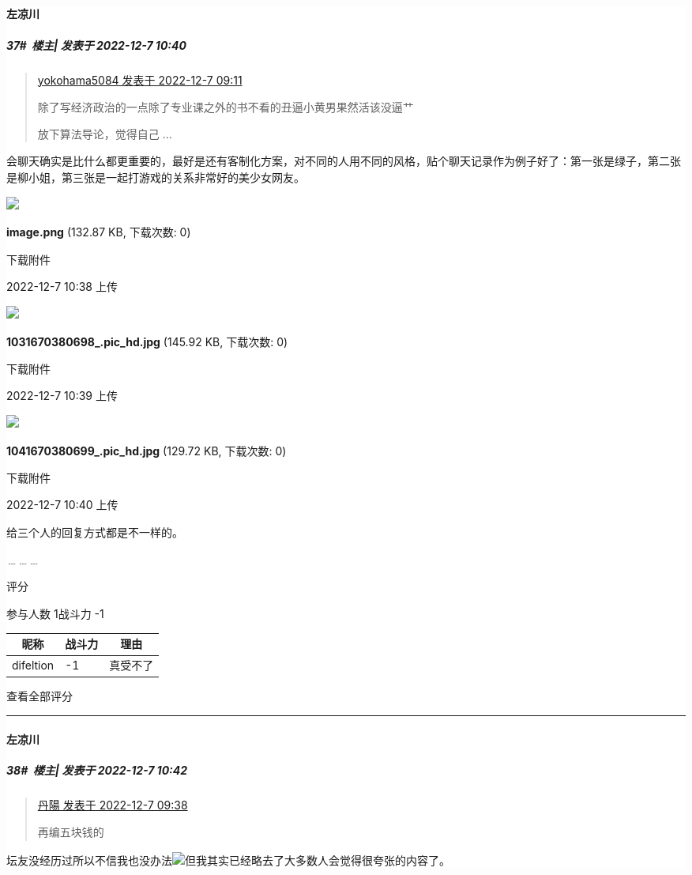 ####  左凉川  
##### 37#         楼主| 发表于 2022-12-7 10:40

<blockquote><a href="httphttps://bbs.saraba1st.com/2b/forum.php?mod=redirect&amp;goto=findpost&amp;pid=58809811&amp;ptid=2108672" target="_blank">yokohama5084 发表于 2022-12-7 09:11</a>

除了写经济政治的一点除了专业课之外的书不看的丑逼小黄男果然活该没逼艹

放下算法导论，觉得自己 ...</blockquote>
会聊天确实是比什么都更重要的，最好是还有客制化方案，对不同的人用不同的风格，贴个聊天记录作为例子好了：第一张是绿子，第二张是柳小姐，第三张是一起打游戏的关系非常好的美少女网友。

<img src="https://img.saraba1st.com/forum/202212/07/103835losmbcogmg2vazoi.png" referrerpolicy="no-referrer">

<strong>image.png</strong> (132.87 KB, 下载次数: 0)

下载附件

2022-12-7 10:38 上传

<img src="https://img.saraba1st.com/forum/202212/07/103926elphf6l9ssgls0io.jpg" referrerpolicy="no-referrer">

<strong>1031670380698_.pic_hd.jpg</strong> (145.92 KB, 下载次数: 0)

下载附件

2022-12-7 10:39 上传

<img src="https://img.saraba1st.com/forum/202212/07/104001yav2vkwf6vk923fx.jpg" referrerpolicy="no-referrer">

<strong>1041670380699_.pic_hd.jpg</strong> (129.72 KB, 下载次数: 0)

下载附件

2022-12-7 10:40 上传

给三个人的回复方式都是不一样的。

﹍﹍﹍

评分

 参与人数 1战斗力 -1

|昵称|战斗力|理由|
|----|---|---|
| difeltion|-1|真受不了|

查看全部评分

*****

####  左凉川  
##### 38#         楼主| 发表于 2022-12-7 10:42

<blockquote><a href="httphttps://bbs.saraba1st.com/2b/forum.php?mod=redirect&amp;goto=findpost&amp;pid=58810177&amp;ptid=2108672" target="_blank">丹陽 发表于 2022-12-7 09:38</a>

再编五块钱的</blockquote>
坛友没经历过所以不信我也没办法<img src="https://static.saraba1st.com/image/smiley/face2017/068.png" referrerpolicy="no-referrer">但我其实已经略去了大多数人会觉得很夸张的内容了。
